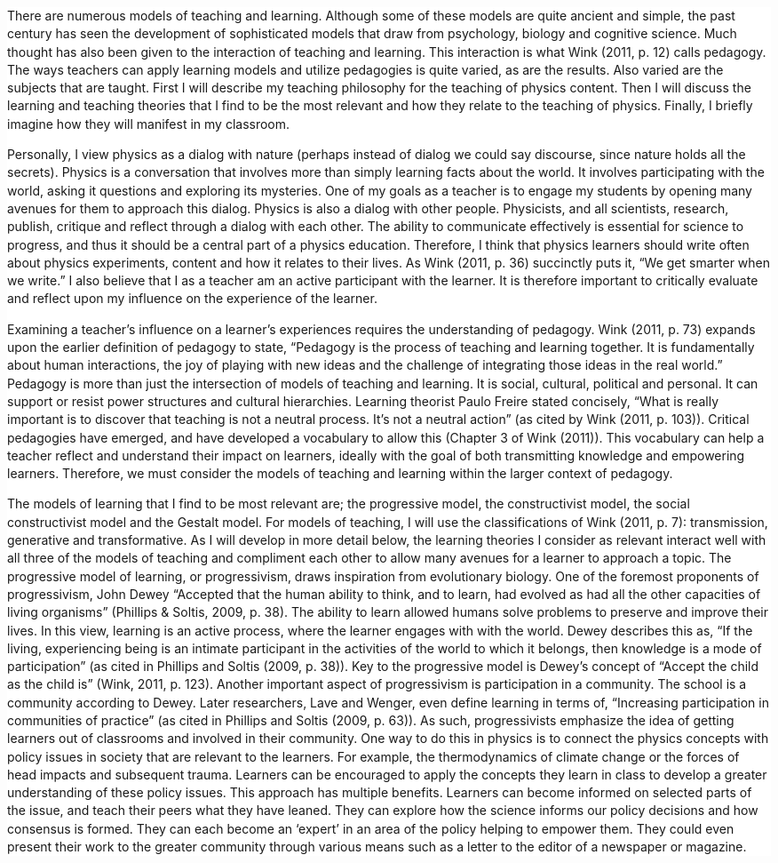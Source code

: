 

There are numerous models of teaching and learning. Although some of these models are quite ancient and simple, the past century has seen the development of sophisticated models that draw from psychology, biology and cognitive science. Much thought has also been given to the interaction of teaching and learning. This interaction is what Wink (2011, p. 12) calls pedagogy. The ways teachers can apply learning models and utilize pedagogies is quite varied, as are the results. Also varied are the subjects that are taught. First I will describe my teaching philosophy for the teaching of physics content. Then I will discuss the learning and teaching theories that I find to be the most relevant and how they relate to the teaching of physics. Finally, I briefly imagine how they will manifest in my classroom.

Personally, I view physics as a dialog with nature (perhaps instead of dialog we could say discourse, since nature holds all the secrets). Physics is a conversation that involves more than simply learning facts about the world. It involves participating with the world, asking it questions and exploring its mysteries. One of my goals as a teacher is to engage my students by opening many avenues for them to approach this dialog. Physics is also a dialog with other people. Physicists, and all scientists, research, publish, critique and reflect through a dialog with each other. The ability to communicate effectively is essential for science to progress, and thus it should be a central part of a physics education. Therefore, I think that physics learners should write often about physics experiments, content and how it relates to their lives. As Wink (2011, p. 36) succinctly puts it, “We get smarter when we write.” I also believe that I as a teacher am an active participant with the learner. It is therefore important to critically evaluate and reflect upon my influence on the experience of the learner.

Examining a teacher’s influence on a learner’s experiences requires the understanding of pedagogy. Wink (2011, p. 73) expands upon the earlier definition of pedagogy to state, “Pedagogy is the process of teaching and learning together. It is fundamentally about human interactions, the joy of playing with new ideas and the challenge of integrating those ideas in the real world.” Pedagogy is more than just the intersection of models of teaching and learning. It is social, cultural, political and personal. It can support or resist power structures and cultural hierarchies. Learning theorist Paulo Freire stated concisely, “What is really important is to discover that teaching is not a neutral process. It’s not a neutral action” (as cited by Wink (2011, p. 103)). Critical pedagogies have emerged, and have developed a vocabulary to allow this (Chapter 3 of Wink (2011)). This vocabulary can help a teacher reflect and understand their impact on learners, ideally with the goal of both transmitting knowledge and empowering learners. Therefore, we must consider the models of teaching and learning within the larger context of pedagogy.

The models of learning that I find to be most relevant are; the progressive model, the constructivist model, the social constructivist model and the Gestalt model. For models of teaching, I will use the classifications of Wink (2011, p. 7): transmission, generative and transformative. As I will develop in more detail below, the learning theories I consider as relevant interact well with all three of the models of teaching and compliment each other to allow many avenues for a learner to approach a topic.
The progressive model of learning, or progressivism, draws inspiration from evolutionary biology. One of the foremost proponents of progressivism, John Dewey “Accepted that the human ability to think, and to learn, had evolved as had all the other capacities of living organisms” (Phillips & Soltis, 2009, p. 38). The ability to learn allowed humans solve problems to preserve and improve their lives. In this view, learning is an active process, where the learner engages with with the world. Dewey describes this as, “If the living, experiencing being is an intimate participant in the activities of the world to which it belongs, then knowledge is a mode of participation” (as cited in Phillips and Soltis (2009, p. 38)). Key to the progressive model is Dewey’s concept of “Accept the child as the child is” (Wink, 2011, p. 123). Another important aspect of progressivism is participation in a community. The school is a community according to Dewey. Later researchers, Lave and Wenger, even define learning in terms of, “Increasing participation in communities of practice” (as cited in Phillips and Soltis (2009, p. 63)). As such, progressivists emphasize the idea of getting learners out of classrooms and involved in their community.
One way to do this in physics is to connect the physics concepts with policy issues in society that are relevant to the learners. For example, the thermodynamics of climate change or the forces of head impacts and subsequent trauma. Learners can be encouraged to apply the concepts they learn in class to develop a greater understanding of these policy issues. This approach has multiple benefits. Learners can become informed on selected parts of the issue, and teach their peers what they have leaned. They can explore how the science informs our policy decisions and how consensus is formed. They can each become an ‘expert’ in an area of the policy helping to empower them. They could even present their work to the greater community through various means such as a letter to the editor of a newspaper or magazine.